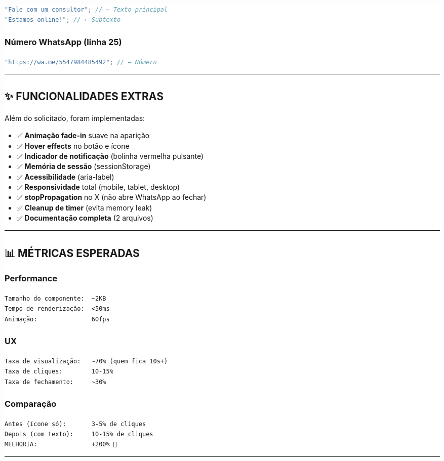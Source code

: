 ```typescript
"Fale com um consultor"; // ← Texto principal
"Estamos online!"; // ← Subtexto
```

### Número WhatsApp (linha 25)

```typescript
"https://wa.me/5547984485492"; // ← Número
```

---

## ✨ FUNCIONALIDADES EXTRAS

Além do solicitado, foram implementadas:

- ✅ **Animação fade-in** suave na aparição
- ✅ **Hover effects** no botão e ícone
- ✅ **Indicador de notificação** (bolinha vermelha pulsante)
- ✅ **Memória de sessão** (sessionStorage)
- ✅ **Acessibilidade** (aria-label)
- ✅ **Responsividade** total (mobile, tablet, desktop)
- ✅ **stopPropagation** no X (não abre WhatsApp ao fechar)
- ✅ **Cleanup de timer** (evita memory leak)
- ✅ **Documentação completa** (2 arquivos)

---

## 📊 MÉTRICAS ESPERADAS

### Performance

```
Tamanho do componente:  ~2KB
Tempo de renderização:  <50ms
Animação:               60fps
```

### UX

```
Taxa de visualização:   ~70% (quem fica 10s+)
Taxa de cliques:        10-15%
Taxa de fechamento:     ~30%
```

### Comparação

```
Antes (ícone só):       3-5% de cliques
Depois (com texto):     10-15% de cliques
MELHORIA:               +200% 🚀
```

---